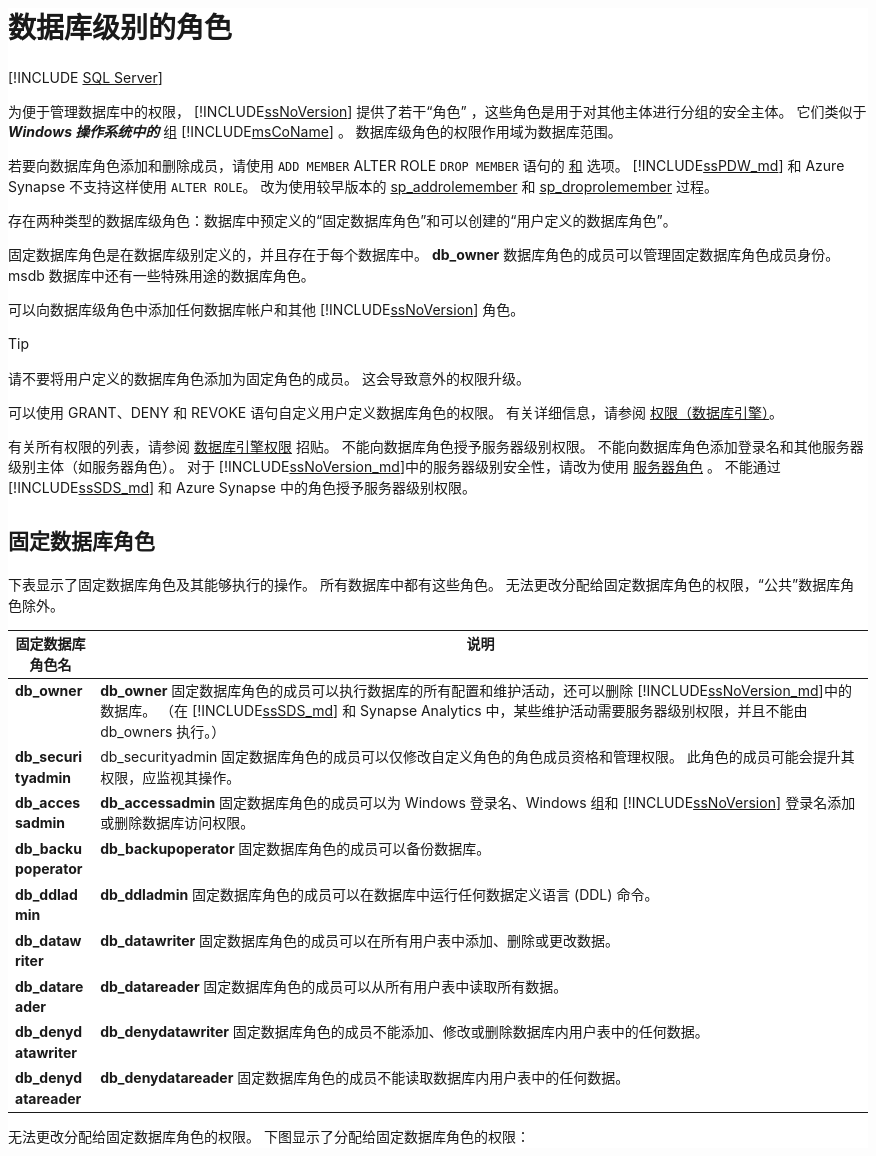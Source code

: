 # <a name="database-level-roles"></a>数据库级别的角色

[!INCLUDE [SQL Server](../../../includes/applies-to-version/sql-asdb-asdbmi-asa-pdw.md)]

  为便于管理数据库中的权限， [!INCLUDE[ssNoVersion](../../../includes/ssnoversion-md.md)] 提供了若干“角色”  ，这些角色是用于对其他主体进行分组的安全主体。 它们类似于 ***Windows 操作系统中的*** 组 [!INCLUDE[msCoName](../../../includes/msconame-md.md)] 。 数据库级角色的权限作用域为数据库范围。  

若要向数据库角色添加和删除成员，请使用 `ADD MEMBER` ALTER ROLE `DROP MEMBER` 语句的 [和](../../../t-sql/statements/alter-role-transact-sql.md) 选项。 [!INCLUDE[ssPDW_md](../../../includes/sspdw-md.md)] 和 Azure Synapse 不支持这样使用 `ALTER ROLE`。 改为使用较早版本的 [sp_addrolemember](../../../relational-databases/system-stored-procedures/sp-addrolemember-transact-sql.md) 和 [sp_droprolemember](../../../relational-databases/system-stored-procedures/sp-droprolemember-transact-sql.md) 过程。
  
 存在两种类型的数据库级角色：数据库中预定义的“固定数据库角色”和可以创建的“用户定义的数据库角色”。  
  
 固定数据库角色是在数据库级别定义的，并且存在于每个数据库中。 **db_owner** 数据库角色的成员可以管理固定数据库角色成员身份。 msdb 数据库中还有一些特殊用途的数据库角色。  
  
 可以向数据库级角色中添加任何数据库帐户和其他 [!INCLUDE[ssNoVersion](../../../includes/ssnoversion-md.md)] 角色。
  
> [!TIP]  
>  请不要将用户定义的数据库角色添加为固定角色的成员。 这会导致意外的权限升级。  

可以使用 GRANT、DENY 和 REVOKE 语句自定义用户定义数据库角色的权限。 有关详细信息，请参阅 [权限（数据库引擎）](../../../relational-databases/security/permissions-database-engine.md)。

有关所有权限的列表，请参阅 [数据库引擎权限](https://aka.ms/sql-permissions-poster) 招贴。 不能向数据库角色授予服务器级别权限。 不能向数据库角色添加登录名和其他服务器级别主体（如服务器角色）。 对于 [!INCLUDE[ssNoVersion_md](../../../includes/ssnoversion-md.md)]中的服务器级别安全性，请改为使用 [服务器角色](../../../relational-databases/security/authentication-access/server-level-roles.md) 。 不能通过 [!INCLUDE[ssSDS_md](../../../includes/sssds-md.md)] 和 Azure Synapse 中的角色授予服务器级别权限。

## <a name="fixed-database-roles"></a>固定数据库角色
  
 下表显示了固定数据库角色及其能够执行的操作。 所有数据库中都有这些角色。 无法更改分配给固定数据库角色的权限，“公共”数据库角色除外。   
  
|固定数据库角色名|说明|  
|-------------------------------|-----------------|  
|**db_owner**|**db_owner** 固定数据库角色的成员可以执行数据库的所有配置和维护活动，还可以删除 [!INCLUDE[ssNoVersion_md](../../../includes/ssnoversion-md.md)]中的数据库。 （在 [!INCLUDE[ssSDS_md](../../../includes/sssds-md.md)] 和 Synapse Analytics 中，某些维护活动需要服务器级别权限，并且不能由 db_owners 执行。）|  
|**db_securityadmin**|db_securityadmin 固定数据库角色的成员可以仅修改自定义角色的角色成员资格和管理权限。 此角色的成员可能会提升其权限，应监视其操作。|  
|**db_accessadmin**|**db_accessadmin** 固定数据库角色的成员可以为 Windows 登录名、Windows 组和 [!INCLUDE[ssNoVersion](../../../includes/ssnoversion-md.md)] 登录名添加或删除数据库访问权限。|  
|**db_backupoperator**|**db_backupoperator** 固定数据库角色的成员可以备份数据库。|  
|**db_ddladmin**|**db_ddladmin** 固定数据库角色的成员可以在数据库中运行任何数据定义语言 (DDL) 命令。|  
|**db_datawriter**|**db_datawriter** 固定数据库角色的成员可以在所有用户表中添加、删除或更改数据。|  
|**db_datareader**|**db_datareader** 固定数据库角色的成员可以从所有用户表中读取所有数据。|  
|**db_denydatawriter**|**db_denydatawriter** 固定数据库角色的成员不能添加、修改或删除数据库内用户表中的任何数据。|  
|**db_denydatareader**|**db_denydatareader** 固定数据库角色的成员不能读取数据库内用户表中的任何数据。|  

无法更改分配给固定数据库角色的权限。 下图显示了分配给固定数据库角色的权限：

